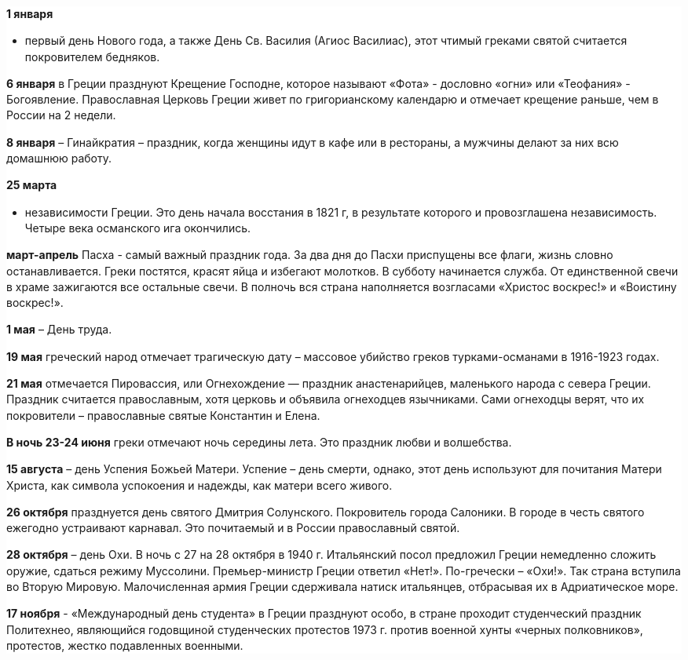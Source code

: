 <b>1 января</b>
 - первый день Нового года, а также День Св. Василия (Агиос Василиас), 
этот чтимый греками святой считается покровителем бедняков.

<b>6 января</b>
 в Греции празднуют Крещение Господне, которое называют «Фота» - 
дословно «огни» или «Теофания» - Богоявление. Православная Церковь 
Греции живет по григорианскому календарю и отмечает крещение раньше, чем
 в России на 2 недели.

<b>8 января</b> – Гинайкратия – праздник, когда женщины идут в кафе или в рестораны, а мужчины делают за них всю домашнюю работу.

<b>25 марта</b>
 - независимости Греции. Это день начала восстания в 1821 г, в 
результате которого и провозглашена независимость. Четыре века 
османского ига окончились.

<b>март-апрель</b> Пасха - самый 
важный праздник года. За два дня до Пасхи приспущены все флаги, жизнь 
словно останавливается. Греки постятся, красят яйца и избегают молотков. 
 В субботу начинается служба. От единственной свечи в храме зажигаются 
все остальные свечи. В полночь вся страна наполняется возгласами 
«Христос воскрес!» и «Воистину воскрес!».

<b>1 мая</b> – День труда.

<b>19 мая</b> греческий народ отмечает трагическую дату – массовое убийство греков турками-османами в 1916-1923 годах.

<b>21 мая</b>
 отмечается Пировассия, или Огнехождение — праздник анастенарийцев, 
маленького народа с севера Греции. Праздник считается православным, хотя
 церковь и объявила огнеходцев язычниками. Сами огнеходцы верят, что их 
покровители – православные святые Константин и Елена. 

<b>В ночь 23-24 июня</b> греки отмечают ночь середины лета. Это праздник любви и волшебства. 

<b>15 августа</b>
 – день Успения Божьей Матери. Успение – день смерти, однако, этот день 
используют для почитания Матери Христа, как символа успокоения и 
надежды, как матери всего живого.

<b>26 октября</b> празднуется 
день святого Дмитрия Солунского. Покровитель города Салоники. В городе в
 честь святого ежегодно устраивают карнавал. Это почитаемый и в России 
православный святой.

<b>28 октября</b> – день Охи. В ночь с 27 на
 28 октября в 1940 г. Итальянский посол предложил Греции немедленно 
сложить оружие, сдаться режиму Муссолини. Премьер-министр Греции ответил
 «Нет!». По-гречески – «Охи!». Так страна вступила во Вторую Мировую. 
Малочисленная армия Греции сдерживала натиск итальянцев, отбрасывая их в
 Адриатическое море.

<b>17 ноября</b> - «Международный день 
студента» в Греции празднуют особо, в стране проходит студенческий 
праздник Политехнео, являющийся годовщиной студенческих протестов 1973 
г. против военной хунты «черных полковников», протестов, жестко 
подавленных военными.
